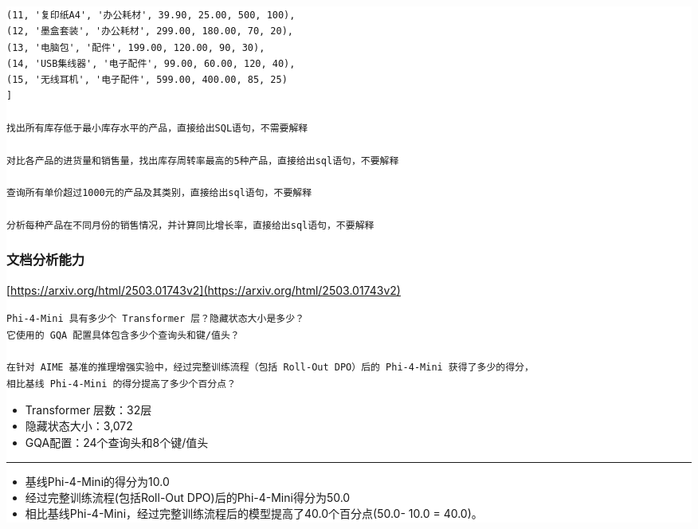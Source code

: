 ```markdown
(11, '复印纸A4', '办公耗材', 39.90, 25.00, 500, 100),
(12, '墨盒套装', '办公耗材', 299.00, 180.00, 70, 20),
(13, '电脑包', '配件', 199.00, 120.00, 90, 30),
(14, 'USB集线器', '电子配件', 99.00, 60.00, 120, 40),
(15, '无线耳机', '电子配件', 599.00, 400.00, 85, 25)
]

找出所有库存低于最小库存水平的产品，直接给出SQL语句，不需要解释

对比各产品的进货量和销售量，找出库存周转率最高的5种产品，直接给出sql语句，不要解释

查询所有单价超过1000元的产品及其类别，直接给出sql语句，不要解释

分析每种产品在不同月份的销售情况，并计算同比增长率，直接给出sql语句，不要解释

```

### 文档分析能力

[https://arxiv.org/html/2503.01743v2](https://arxiv.org/html/2503.01743v2)

```markdown
Phi-4-Mini 具有多少个 Transformer 层？隐藏状态大小是多少？
它使用的 GQA 配置具体包含多少个查询头和键/值头？

在针对 AIME 基准的推理增强实验中，经过完整训练流程（包括 Roll-Out DPO）后的 Phi-4-Mini 获得了多少的得分，
相比基线 Phi-4-Mini 的得分提高了多少个百分点？

```

- Transformer 层数：32层
- 隐藏状态大小：3,072
- GQA配置：24个查询头和8个键/值头

---

- 基线Phi-4-Mini的得分为10.0
- 经过完整训练流程(包括Roll-Out DPO)后的Phi-4-Mini得分为50.0
- 相比基线Phi-4-Mini，经过完整训练流程后的模型提高了40.0个百分点(50.0- 10.0 = 40.0)。